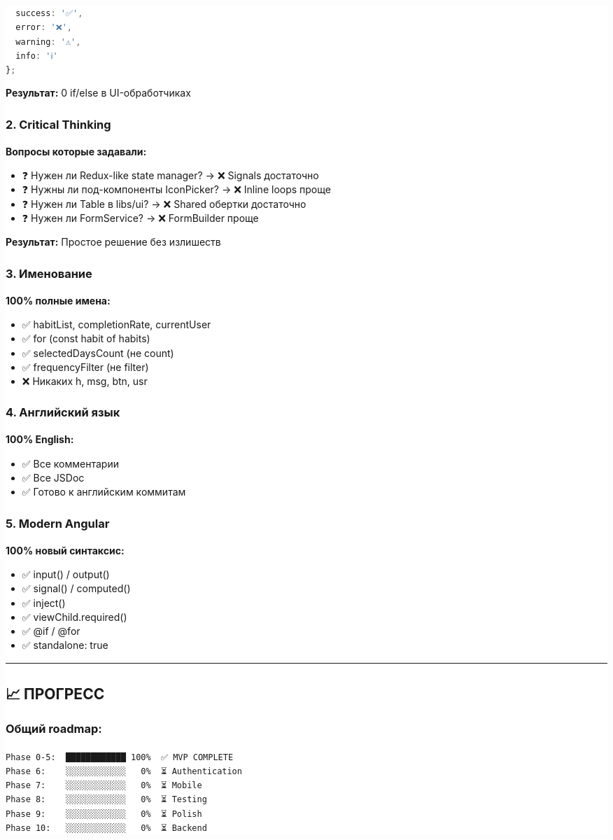 ```typescript
  success: '✅',
  error: '❌',
  warning: '⚠️',
  info: 'ℹ️'
};
```

**Результат:** 0 if/else в UI-обработчиках

### 2. Critical Thinking

**Вопросы которые задавали:**
- ❓ Нужен ли Redux-like state manager? → ❌ Signals достаточно
- ❓ Нужны ли под-компоненты IconPicker? → ❌ Inline loops проще
- ❓ Нужен ли Table в libs/ui? → ❌ Shared обертки достаточно
- ❓ Нужен ли FormService? → ❌ FormBuilder проще

**Результат:** Простое решение без излишеств

### 3. Именование

**100% полные имена:**
- ✅ habitList, completionRate, currentUser
- ✅ for (const habit of habits)
- ✅ selectedDaysCount (не count)
- ✅ frequencyFilter (не filter)
- ❌ Никаких h, msg, btn, usr

### 4. Английский язык

**100% English:**
- ✅ Все комментарии
- ✅ Все JSDoc
- ✅ Готово к английским коммитам

### 5. Modern Angular

**100% новый синтаксис:**
- ✅ input() / output()
- ✅ signal() / computed()
- ✅ inject()
- ✅ viewChild.required()
- ✅ @if / @for
- ✅ standalone: true

---

## 📈 ПРОГРЕСС

### Общий roadmap:

```
Phase 0-5:  ████████████ 100%  ✅ MVP COMPLETE
Phase 6:    ░░░░░░░░░░░░   0%  ⏳ Authentication
Phase 7:    ░░░░░░░░░░░░   0%  ⏳ Mobile
Phase 8:    ░░░░░░░░░░░░   0%  ⏳ Testing
Phase 9:    ░░░░░░░░░░░░   0%  ⏳ Polish
Phase 10:   ░░░░░░░░░░░░   0%  ⏳ Backend
```
